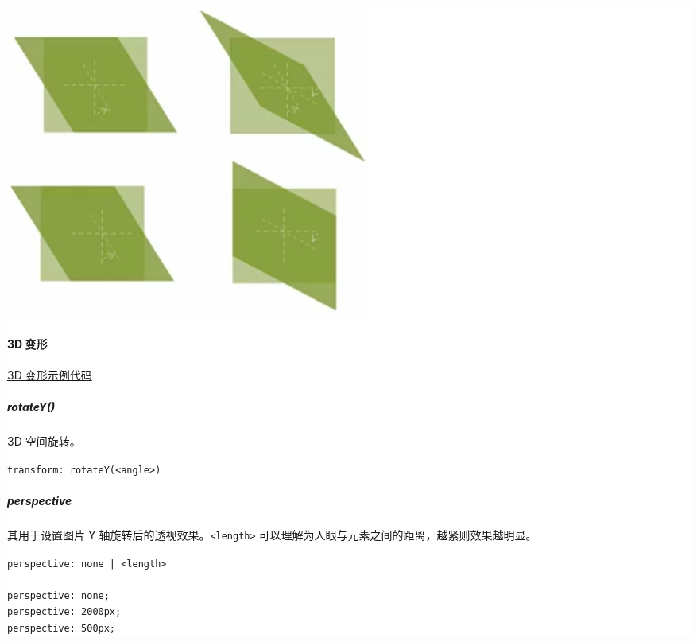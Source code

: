 ![](img/T/transform-skew.png)

#### 3D 变形

[3D 变形示例代码](CSS/Transform3D.html)

##### rotateY()

3D 空间旋转。

```
transform: rotateY(<angle>)
```

##### perspective

其用于设置图片 Y 轴旋转后的透视效果。`<length>` 可以理解为人眼与元素之间的距离，越紧则效果越明显。

```
perspective: none | <length>

perspective: none;
perspective: 2000px;
perspective: 500px;
```
